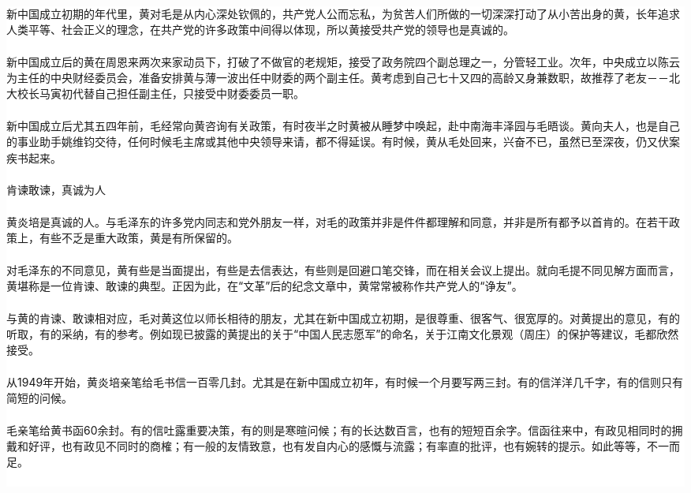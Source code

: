  </div>
 <div>
  新中国成立初期的年代里，黄对毛是从内心深处钦佩的，共产党人公而忘私，为贫苦人们所做的一切深深打动了从小苦出身的黄，长年追求人类平等、社会正义的理念，在共产党的许多政策中间得以体现，所以黄接受共产党的领导也是真诚的。
 </div>
 <div>
  <br/>
 </div>
 <div>
  新中国成立后的黄在周恩来两次来家动员下，打破了不做官的老规矩，接受了政务院四个副总理之一，分管轻工业。次年，中央成立以陈云为主任的中央财经委员会，准备安排黄与薄一波出任中财委的两个副主任。黄考虑到自己七十又四的高龄又身兼数职，故推荐了老友－－北大校长马寅初代替自己担任副主任，只接受中财委委员一职。
 </div>
 <div>
  <br/>
 </div>
 <div>
  新中国成立后尤其五四年前，毛经常向黄咨询有关政策，有时夜半之时黄被从睡梦中唤起，赴中南海丰泽园与毛晤谈。黄向夫人，也是自己的事业助手姚维钧交待，任何时候毛主席或其他中央领导来请，都不得延误。有时候，黄从毛处回来，兴奋不已，虽然已至深夜，仍又伏案疾书起来。
 </div>
 <div>
  <br/>
 </div>
 <div>
  肯谏敢谏，真诚为人
 </div>
 <div>
  <br/>
 </div>
 <div>
  黄炎培是真诚的人。与毛泽东的许多党内同志和党外朋友一样，对毛的政策并非是件件都理解和同意，并非是所有都予以首肯的。在若干政策上，有些不乏是重大政策，黄是有所保留的。
 </div>
 <div>
  <br/>
 </div>
 <div>
  对毛泽东的不同意见，黄有些是当面提出，有些是去信表达，有些则是回避口笔交锋，而在相关会议上提出。就向毛提不同见解方面而言，黄堪称是一位肯谏、敢谏的典型。正因为此，在“文革”后的纪念文章中，黄常常被称作共产党人的“诤友”。
 </div>
 <div>
  <br/>
 </div>
 <div>
  与黄的肯谏、敢谏相对应，毛对黄这位以师长相待的朋友，尤其在新中国成立初期，是很尊重、很客气、很宽厚的。对黄提出的意见，有的听取，有的采纳，有的参考。例如现已披露的黄提出的关于“中国人民志愿军”的命名，关于江南文化景观（周庄）的保护等建议，毛都欣然接受。
 </div>
 <div>
  <br/>
 </div>
 <div>
  从1949年开始，黄炎培亲笔给毛书信一百零几封。尤其是在新中国成立初年，有时候一个月要写两三封。有的信洋洋几千字，有的信则只有简短的问候。
 </div>
 <div>
  <br/>
 </div>
 <div>
  毛亲笔给黄书函60余封。有的信吐露重要决策，有的则是寒暄问候；有的长达数百言，也有的短短百余字。信函往来中，有政见相同时的拥戴和好评，也有政见不同时的商榷；有一般的友情致意，也有发自内心的感慨与流露；有率直的批评，也有婉转的提示。如此等等，不一而足。
 </div>
 <div>
  <br/>
 </div>
 <div>